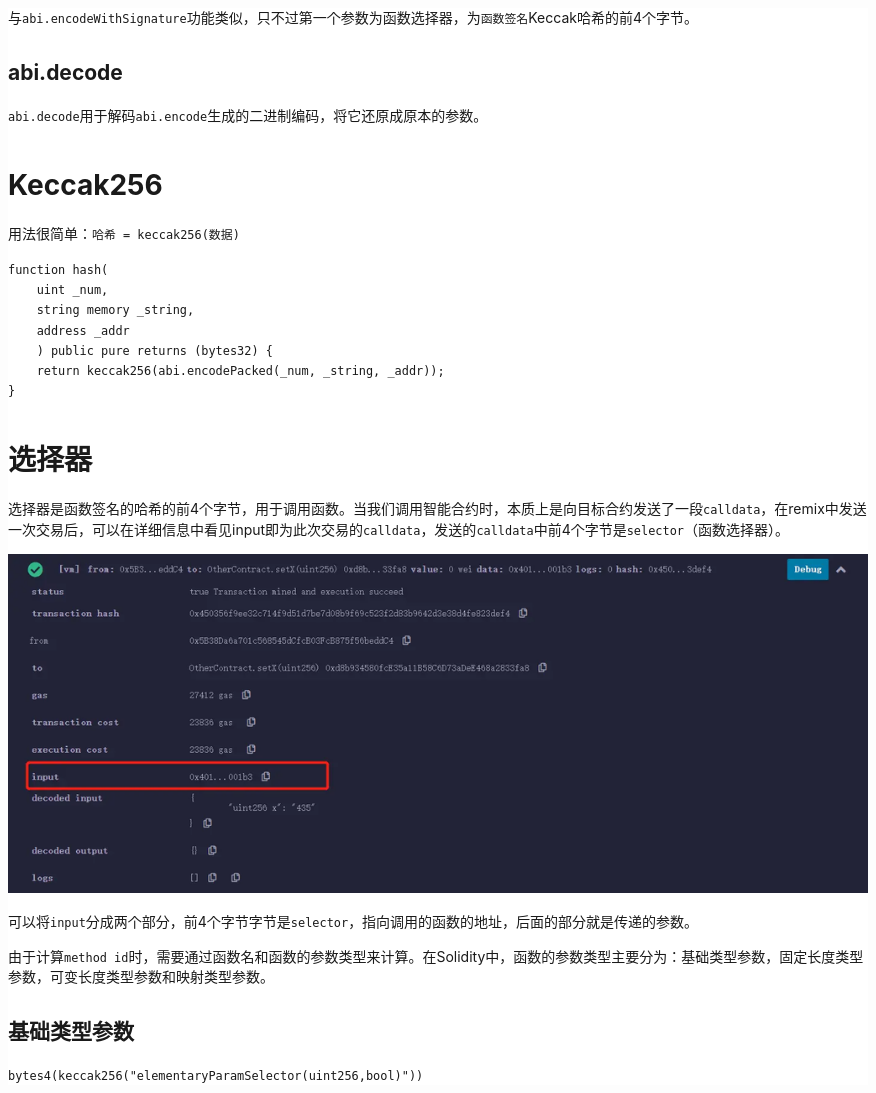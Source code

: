 与`abi.encodeWithSignature`功能类似，只不过第一个参数为函数选择器，为`函数签名`Keccak哈希的前4个字节。

## abi.decode

`abi.decode`用于解码`abi.encode`生成的二进制编码，将它还原成原本的参数。

# Keccak256

用法很简单：`哈希 = keccak256(数据)`

```solidity
function hash(
    uint _num,
    string memory _string,
    address _addr
    ) public pure returns (bytes32) {
    return keccak256(abi.encodePacked(_num, _string, _addr));
}
```

# 选择器

选择器是函数签名的哈希的前4个字节，用于调用函数。当我们调用智能合约时，本质上是向目标合约发送了一段`calldata`，在remix中发送一次交易后，可以在详细信息中看见input即为此次交易的`calldata`，发送的`calldata`中前4个字节是`selector`（函数选择器）。

![selector](images/selector.png)

可以将`input`分成两个部分，前4个字节字节是`selector`，指向调用的函数的地址，后面的部分就是传递的参数。

由于计算`method id`时，需要通过函数名和函数的参数类型来计算。在Solidity中，函数的参数类型主要分为：基础类型参数，固定长度类型参数，可变长度类型参数和映射类型参数。

## 基础类型参数

`bytes4(keccak256("elementaryParamSelector(uint256,bool)"))`
